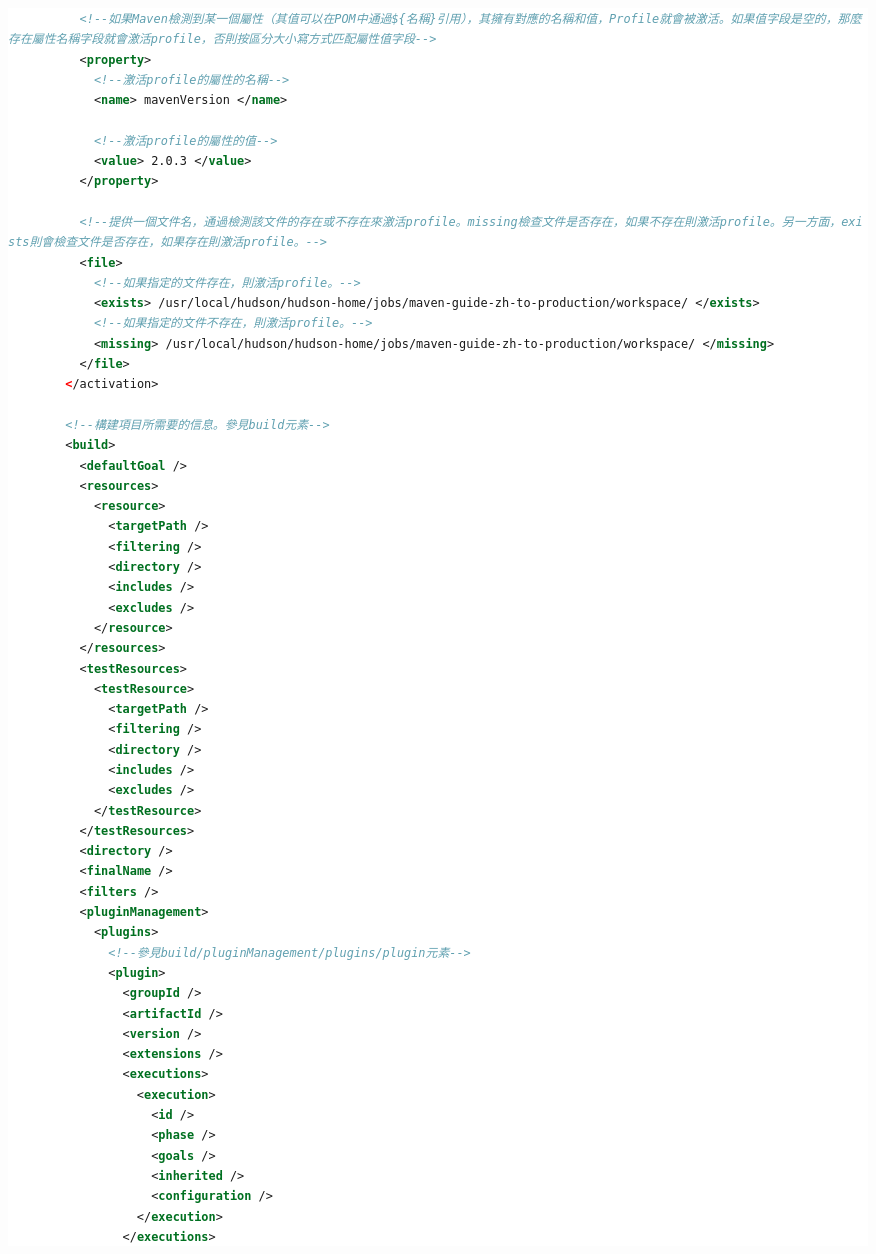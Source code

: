   ```xml
            <!--如果Maven檢測到某一個屬性（其值可以在POM中通過${名稱}引用），其擁有對應的名稱和值，Profile就會被激活。如果值字段是空的，那麼存在屬性名稱字段就會激活profile，否則按區分大小寫方式匹配屬性值字段-->
            <property>
              <!--激活profile的屬性的名稱-->
              <name> mavenVersion </name>
              
              <!--激活profile的屬性的值-->
              <value> 2.0.3 </value>
            </property>
            
            <!--提供一個文件名，通過檢測該文件的存在或不存在來激活profile。missing檢查文件是否存在，如果不存在則激活profile。另一方面，exists則會檢查文件是否存在，如果存在則激活profile。-->
            <file>
              <!--如果指定的文件存在，則激活profile。-->
              <exists> /usr/local/hudson/hudson-home/jobs/maven-guide-zh-to-production/workspace/ </exists>
              <!--如果指定的文件不存在，則激活profile。-->
              <missing> /usr/local/hudson/hudson-home/jobs/maven-guide-zh-to-production/workspace/ </missing>
            </file>
          </activation>
          
          <!--構建項目所需要的信息。參見build元素-->
          <build>
            <defaultGoal />
            <resources>
              <resource>
                <targetPath />
                <filtering />
                <directory />
                <includes />
                <excludes />
              </resource>
            </resources>
            <testResources>
              <testResource>
                <targetPath />
                <filtering />
                <directory />
                <includes />
                <excludes />
              </testResource>
            </testResources>
            <directory />
            <finalName />
            <filters />
            <pluginManagement>
              <plugins>
                <!--參見build/pluginManagement/plugins/plugin元素-->
                <plugin>
                  <groupId />
                  <artifactId />
                  <version />
                  <extensions />
                  <executions>
                    <execution>
                      <id />
                      <phase />
                      <goals />
                      <inherited />
                      <configuration />
                    </execution>
                  </executions>
  ```